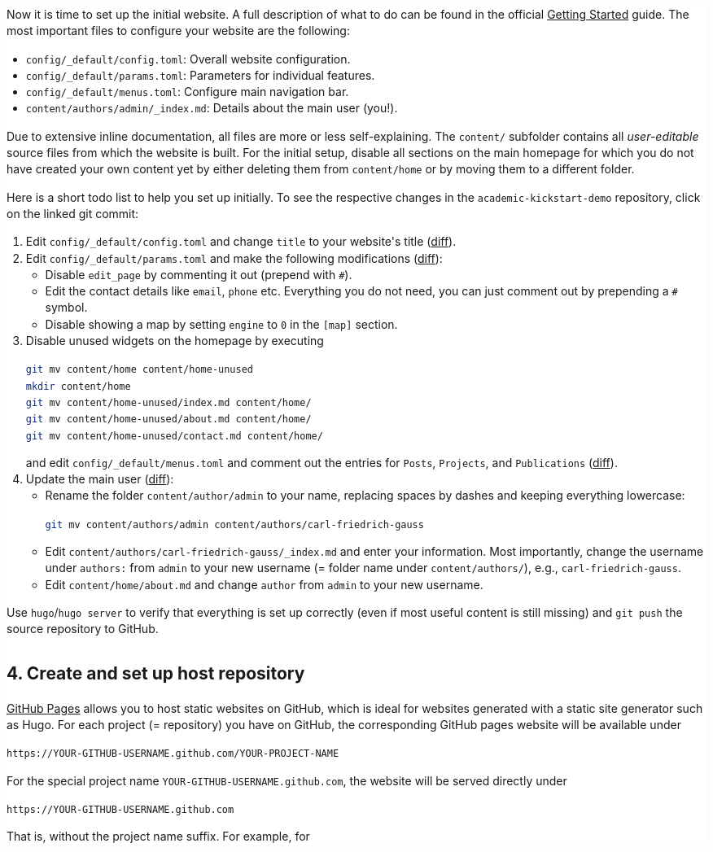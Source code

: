 Now it is time to set up the initial website. A full description of what to do can be found in the
official
[Getting Started](https://sourcethemes.com/academic/docs/get-started)
guide. The most important files to configure your website are the following:

* `config/_default/config.toml`: Overall website configuration.
* `config/_default/params.toml`: Parameters for individual features.
* `config/_default/menus.toml`: Configure main navigation bar.
* `content/authors/admin/_index.md`: Details about the main user (you!).

Due to extensive inline documentation, all files are more or less self-explaining. The `content/`
subfolder contains all *user-editable* source files from which the website is built. For the initial
setup, disable all sections on the main homepage for which you do not have created your own content
yet by either deleting them from `content/home` or by moving them to a different folder.

Here is a short todo list to help you set up initially. To see the respective changes in the
`academic-kickstart-demo` repository, click on the linked git commit:

1. Edit `config/_default/config.toml` and change `title` to your website's title
   ([diff](https://github.com/sloede/academic-kickstart-demo/commit/bd6e4e1)).
2. Edit `config/_default/params.toml` and make the following modifications
   ([diff](https://github.com/sloede/academic-kickstart-demo/commit/04d0844)):
   * Disable `edit_page` by commenting it out (prepend with `#`).
   * Edit the contact details like `email`, `phone` etc. Everything you do not need, you can just
     comment out by prepending a `#` symbol.
   * Disable showing a map by setting `engine` to `0` in the `[map]` section.
3. Disable unused widgets on the homepage by executing
   ```bash
   git mv content/home content/home-unused
   mkdir content/home
   git mv content/home-unused/index.md content/home/
   git mv content/home-unused/about.md content/home/
   git mv content/home-unused/contact.md content/home/
   ```
   and edit `config/_default/menus.toml` and comment out the entries for `Posts`, `Projects`, and
   `Publications`
   ([diff](https://github.com/sloede/academic-kickstart-demo/commit/bfb8dac)).
4. Update the main user
   ([diff](https://github.com/sloede/academic-kickstart-demo/commit/6feeb96)):
   * Rename the folder `content/author/admin` to your name, replacing spaces by dashes and keeping
     everything lowercase:
     ```bash
     git mv content/authors/admin content/authors/carl-friedrich-gauss
     ```
   * Edit `content/authors/carl-friedrich-gauss/_index.md` and enter your information. Most
     importantly, change the username under `authors:` from `admin` to your new username (= folder
     name under `content/authors/`), e.g., `carl-friedrich-gauss`.
   * Edit `content/home/about.md` and change `author` from `admin` to your new username.

Use `hugo`/`hugo server` to verify that everything is set up correctly (even if most useful content
is still missing) and `git push` the source repository to GitHub.


## 4. Create and set up host repository
[GitHub Pages](https://pages.github.com) allows you to host static websites on GitHub, which is
ideal for websites generated with a static site generator such as Hugo. For each project (=
repository) you have on GitHub, the corresponding GitHub pages website will be available under
```
https://YOUR-GITHUB-USERNAME.github.com/YOUR-PROJECT-NAME
```
For the special project name
`YOUR-GITHUB-USERNAME.github.com`, the website will be served directly under
```
https://YOUR-GITHUB-USERNAME.github.com
```
That is, without the project name suffix. For example, for
